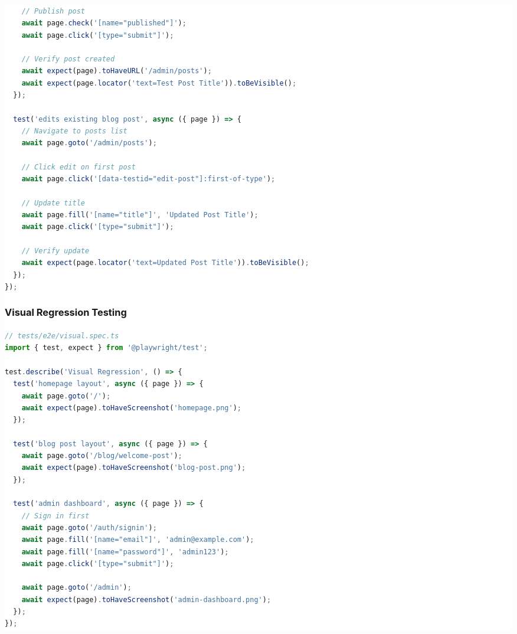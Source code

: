```typescript
    // Publish post
    await page.check('[name="published"]');
    await page.click('[type="submit"]');

    // Verify post created
    await expect(page).toHaveURL('/admin/posts');
    await expect(page.locator('text=Test Post Title')).toBeVisible();
  });

  test('edits existing blog post', async ({ page }) => {
    // Navigate to posts list
    await page.goto('/admin/posts');

    // Click edit on first post
    await page.click('[data-testid="edit-post"]:first-of-type');

    // Update title
    await page.fill('[name="title"]', 'Updated Post Title');
    await page.click('[type="submit"]');

    // Verify update
    await expect(page.locator('text=Updated Post Title')).toBeVisible();
  });
});
```

### Visual Regression Testing

```typescript
// tests/e2e/visual.spec.ts
import { test, expect } from '@playwright/test';

test.describe('Visual Regression', () => {
  test('homepage layout', async ({ page }) => {
    await page.goto('/');
    await expect(page).toHaveScreenshot('homepage.png');
  });

  test('blog post layout', async ({ page }) => {
    await page.goto('/blog/welcome-post');
    await expect(page).toHaveScreenshot('blog-post.png');
  });

  test('admin dashboard', async ({ page }) => {
    // Sign in first
    await page.goto('/auth/signin');
    await page.fill('[name="email"]', 'admin@example.com');
    await page.fill('[name="password"]', 'admin123');
    await page.click('[type="submit"]');

    await page.goto('/admin');
    await expect(page).toHaveScreenshot('admin-dashboard.png');
  });
});
```
